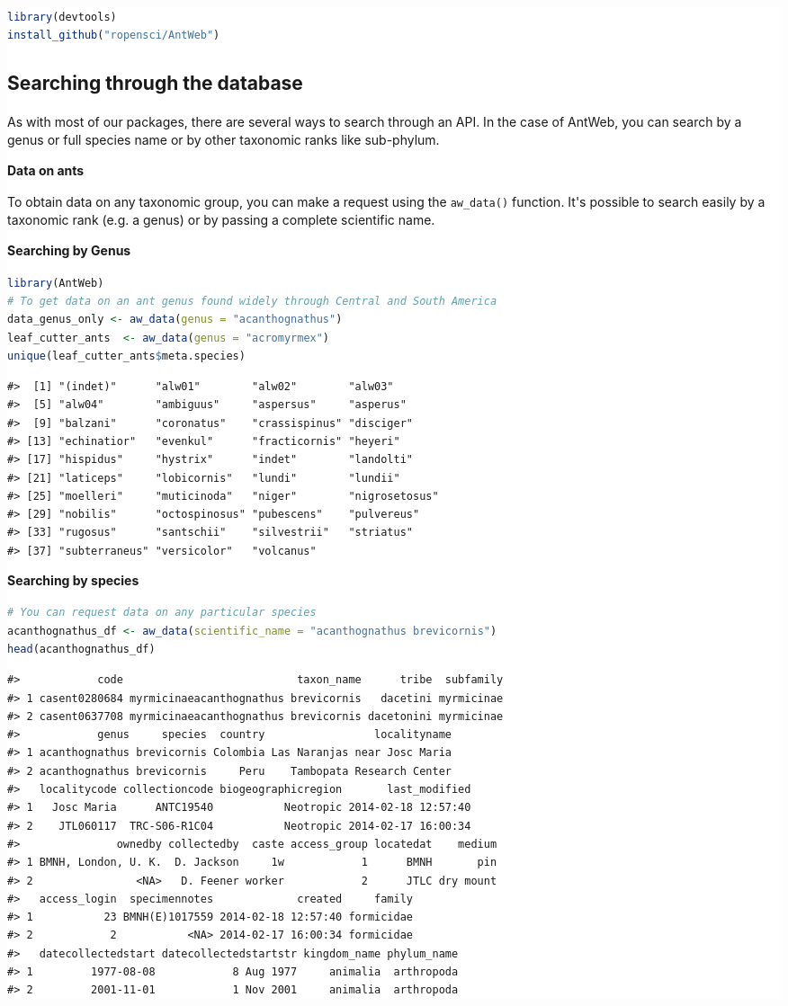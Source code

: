 
```r
library(devtools)  
install_github("ropensci/AntWeb")
```


## Searching through the database  
As with most of our packages, there are several ways to search through an API. In the case of AntWeb, you can search by a genus or full species name or by other taxonomic ranks like sub-phylum.

__Data on ants__  

To obtain data on any taxonomic group, you can make a request using the `aw_data()` function. It's possible to search easily by a taxonomic rank (e.g. a genus) or by passing a complete scientific name.

__Searching by Genus__  


```r
library(AntWeb)
# To get data on an ant genus found widely through Central and South America
data_genus_only <- aw_data(genus = "acanthognathus")
leaf_cutter_ants  <- aw_data(genus = "acromyrmex")
unique(leaf_cutter_ants$meta.species)
```

```
#>  [1] "(indet)"      "alw01"        "alw02"        "alw03"       
#>  [5] "alw04"        "ambiguus"     "aspersus"     "asperus"     
#>  [9] "balzani"      "coronatus"    "crassispinus" "disciger"    
#> [13] "echinatior"   "evenkul"      "fracticornis" "heyeri"      
#> [17] "hispidus"     "hystrix"      "indet"        "landolti"    
#> [21] "laticeps"     "lobicornis"   "lundi"        "lundii"      
#> [25] "moelleri"     "muticinoda"   "niger"        "nigrosetosus"
#> [29] "nobilis"      "octospinosus" "pubescens"    "pulvereus"   
#> [33] "rugosus"      "santschii"    "silvestrii"   "striatus"    
#> [37] "subterraneus" "versicolor"   "volcanus"
```



__Searching by species__  


```r
# You can request data on any particular species
acanthognathus_df <- aw_data(scientific_name = "acanthognathus brevicornis")
head(acanthognathus_df)
```

```
#>            code                           taxon_name      tribe  subfamily
#> 1 casent0280684 myrmicinaeacanthognathus brevicornis   dacetini myrmicinae
#> 2 casent0637708 myrmicinaeacanthognathus brevicornis dacetonini myrmicinae
#>            genus     species  country                 localityname
#> 1 acanthognathus brevicornis Colombia Las Naranjas near Josc Maria
#> 2 acanthognathus brevicornis     Peru    Tambopata Research Center
#>   localitycode collectioncode biogeographicregion       last_modified
#> 1   Josc Maria      ANTC19540           Neotropic 2014-02-18 12:57:40
#> 2    JTL060117  TRC-S06-R1C04           Neotropic 2014-02-17 16:00:34
#>               ownedby collectedby  caste access_group locatedat    medium
#> 1 BMNH, London, U. K.  D. Jackson     1w            1      BMNH       pin
#> 2                <NA>   D. Feener worker            2      JTLC dry mount
#>   access_login  specimennotes             created     family
#> 1           23 BMNH(E)1017559 2014-02-18 12:57:40 formicidae
#> 2            2           <NA> 2014-02-17 16:00:34 formicidae
#>   datecollectedstart datecollectedstartstr kingdom_name phylum_name
#> 1         1977-08-08            8 Aug 1977     animalia  arthropoda
#> 2         2001-11-01            1 Nov 2001     animalia  arthropoda
```